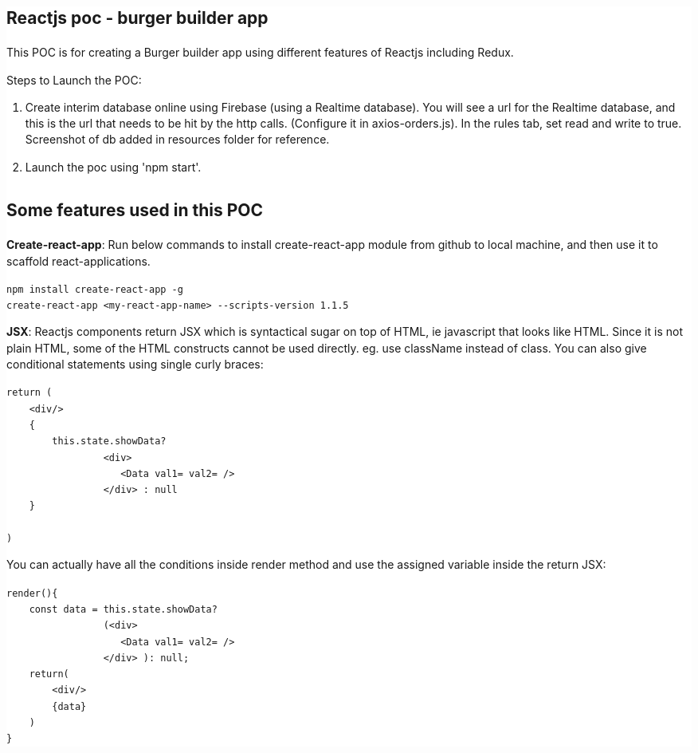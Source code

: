## Reactjs poc - burger builder app

This POC is for creating a Burger builder app using different features of Reactjs including Redux.

Steps to Launch the POC:

1. Create interim database online using Firebase (using a Realtime database). You will see a url for the Realtime database, and this is the url that needs to be hit by the http calls. (Configure it in axios-orders.js). In the rules tab, set read and write to true. Screenshot of db added in resources folder for reference.

2. Launch the poc using 'npm start'.


## Some features used in this POC

**Create-react-app**: Run below commands to install create-react-app module from github to local machine, and then use it to scaffold react-applications.

```
npm install create-react-app -g
create-react-app <my-react-app-name> --scripts-version 1.1.5
```

**JSX**: Reactjs components return JSX which is syntactical sugar on top of HTML, ie javascript that looks like HTML. Since it is not plain HTML, some of the HTML constructs cannot be used directly. eg. use className instead of class. You can also give conditional statements using single curly braces:

```
return (
    <div/>
    {
        this.state.showData?
                 <div>
                    <Data val1= val2= />
                 </div> : null
    }
    
)

```

You can actually have all the conditions inside render method and use the assigned variable inside the return JSX:

```
render(){
    const data = this.state.showData?
                 (<div>
                    <Data val1= val2= />
                 </div> ): null;
    return(
        <div/>
        {data}
    )
}
```
